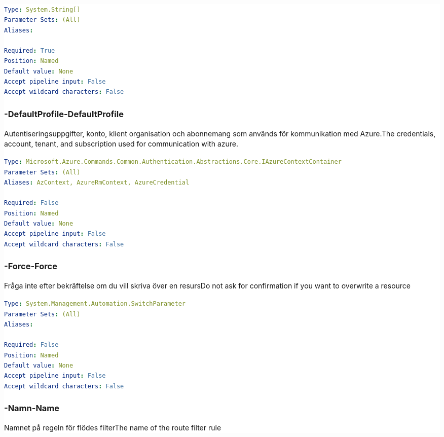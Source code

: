 ```yaml
Type: System.String[]
Parameter Sets: (All)
Aliases:

Required: True
Position: Named
Default value: None
Accept pipeline input: False
Accept wildcard characters: False
```

### <span data-ttu-id="e4e00-118">-DefaultProfile</span><span class="sxs-lookup"><span data-stu-id="e4e00-118">-DefaultProfile</span></span>
<span data-ttu-id="e4e00-119">Autentiseringsuppgifter, konto, klient organisation och abonnemang som används för kommunikation med Azure.</span><span class="sxs-lookup"><span data-stu-id="e4e00-119">The credentials, account, tenant, and subscription used for communication with azure.</span></span>

```yaml
Type: Microsoft.Azure.Commands.Common.Authentication.Abstractions.Core.IAzureContextContainer
Parameter Sets: (All)
Aliases: AzContext, AzureRmContext, AzureCredential

Required: False
Position: Named
Default value: None
Accept pipeline input: False
Accept wildcard characters: False
```

### <span data-ttu-id="e4e00-120">-Force</span><span class="sxs-lookup"><span data-stu-id="e4e00-120">-Force</span></span>
<span data-ttu-id="e4e00-121">Fråga inte efter bekräftelse om du vill skriva över en resurs</span><span class="sxs-lookup"><span data-stu-id="e4e00-121">Do not ask for confirmation if you want to overwrite a resource</span></span>

```yaml
Type: System.Management.Automation.SwitchParameter
Parameter Sets: (All)
Aliases:

Required: False
Position: Named
Default value: None
Accept pipeline input: False
Accept wildcard characters: False
```

### <span data-ttu-id="e4e00-122">-Namn</span><span class="sxs-lookup"><span data-stu-id="e4e00-122">-Name</span></span>
<span data-ttu-id="e4e00-123">Namnet på regeln för flödes filter</span><span class="sxs-lookup"><span data-stu-id="e4e00-123">The name of the route filter rule</span></span>
